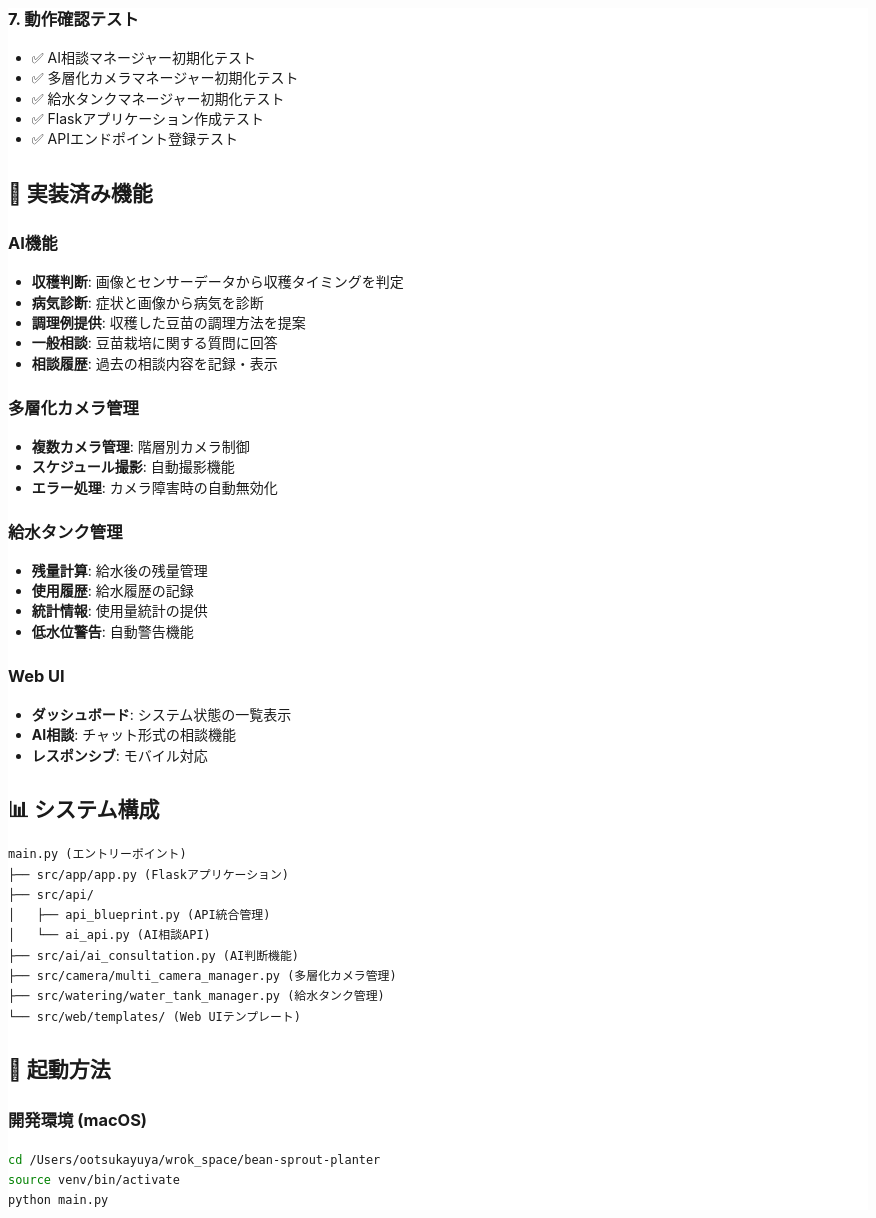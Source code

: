 ### 7. 動作確認テスト
- ✅ AI相談マネージャー初期化テスト
- ✅ 多層化カメラマネージャー初期化テスト
- ✅ 給水タンクマネージャー初期化テスト
- ✅ Flaskアプリケーション作成テスト
- ✅ APIエンドポイント登録テスト

## 🎯 実装済み機能

### AI機能
- **収穫判断**: 画像とセンサーデータから収穫タイミングを判定
- **病気診断**: 症状と画像から病気を診断
- **調理例提供**: 収穫した豆苗の調理方法を提案
- **一般相談**: 豆苗栽培に関する質問に回答
- **相談履歴**: 過去の相談内容を記録・表示

### 多層化カメラ管理
- **複数カメラ管理**: 階層別カメラ制御
- **スケジュール撮影**: 自動撮影機能
- **エラー処理**: カメラ障害時の自動無効化

### 給水タンク管理
- **残量計算**: 給水後の残量管理
- **使用履歴**: 給水履歴の記録
- **統計情報**: 使用量統計の提供
- **低水位警告**: 自動警告機能

### Web UI
- **ダッシュボード**: システム状態の一覧表示
- **AI相談**: チャット形式の相談機能
- **レスポンシブ**: モバイル対応

## 📊 システム構成

```
main.py (エントリーポイント)
├── src/app/app.py (Flaskアプリケーション)
├── src/api/
│   ├── api_blueprint.py (API統合管理)
│   └── ai_api.py (AI相談API)
├── src/ai/ai_consultation.py (AI判断機能)
├── src/camera/multi_camera_manager.py (多層化カメラ管理)
├── src/watering/water_tank_manager.py (給水タンク管理)
└── src/web/templates/ (Web UIテンプレート)
```

## 🚀 起動方法

### 開発環境 (macOS)
```bash
cd /Users/ootsukayuya/wrok_space/bean-sprout-planter
source venv/bin/activate
python main.py
```
